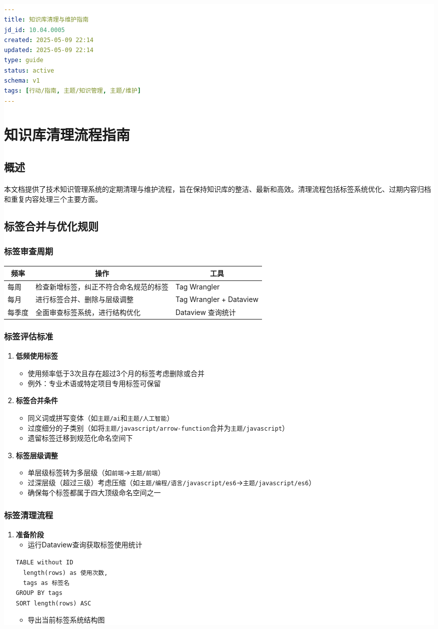 ```yaml
---
title: 知识库清理与维护指南
jd_id: 10.04.0005
created: 2025-05-09 22:14
updated: 2025-05-09 22:14
type: guide
status: active
schema: v1
tags: [行动/指南, 主题/知识管理, 主题/维护]
---
```


# 知识库清理流程指南

## 概述

本文档提供了技术知识管理系统的定期清理与维护流程，旨在保持知识库的整洁、最新和高效。清理流程包括标签系统优化、过期内容归档和重复内容处理三个主要方面。

## 标签合并与优化规则

### 标签审查周期

| 频率  | 操作                  | 工具                      |
| --- | ------------------- | ----------------------- |
| 每周  | 检查新增标签，纠正不符合命名规范的标签 | Tag Wrangler            |
| 每月  | 进行标签合并、删除与层级调整      | Tag Wrangler + Dataview |
| 每季度 | 全面审查标签系统，进行结构优化     | Dataview 查询统计           |

### 标签评估标准

1. **低频使用标签**
   - 使用频率低于3次且存在超过3个月的标签考虑删除或合并
   - 例外：专业术语或特定项目专用标签可保留

2. **标签合并条件**
   - 同义词或拼写变体（如`主题/ai`和`主题/人工智能`）
   - 过度细分的子类别（如将`主题/javascript/arrow-function`合并为`主题/javascript`）
   - 遗留标签迁移到规范化命名空间下

3. **标签层级调整**
   - 单层级标签转为多层级（如`前端`→`主题/前端`）
   - 过深层级（超过三级）考虑压缩（如`主题/编程/语言/javascript/es6`→`主题/javascript/es6`）
   - 确保每个标签都属于四大顶级命名空间之一

### 标签清理流程

1. **准备阶段**
   - 运行Dataview查询获取标签使用统计
   ```dataview
   TABLE without ID
     length(rows) as 使用次数,
     tags as 标签名
   GROUP BY tags
   SORT length(rows) ASC
   ```
   - 导出当前标签系统结构图
